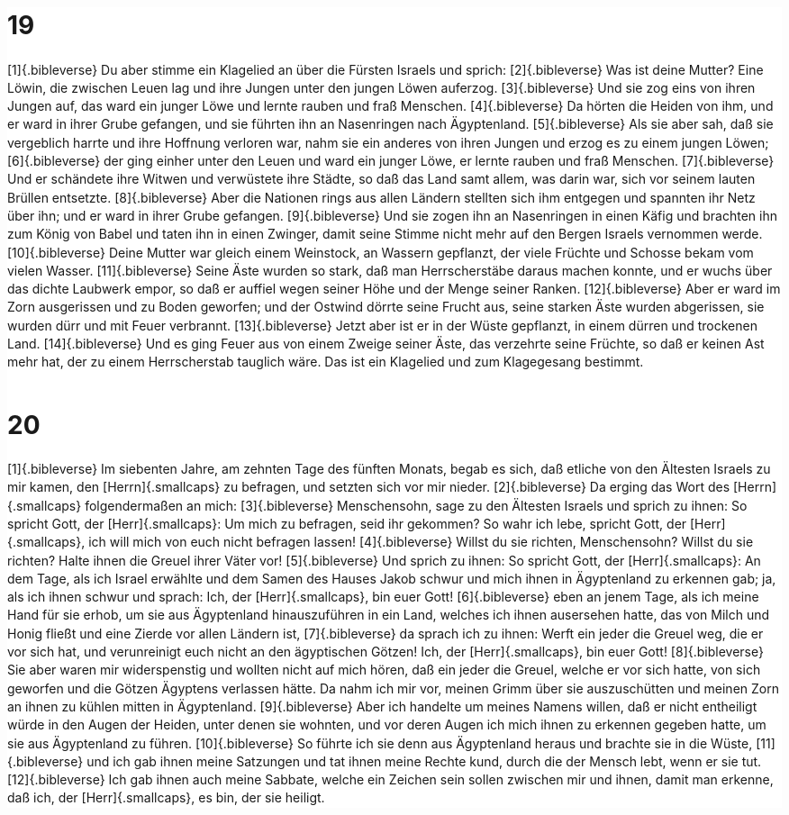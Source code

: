 # 19 
[1]{.bibleverse} Du aber stimme ein Klagelied an über die Fürsten Israels und sprich: 
[2]{.bibleverse} Was ist deine Mutter? Eine Löwin, die zwischen Leuen lag und ihre Jungen unter den jungen Löwen auferzog. 
[3]{.bibleverse} Und sie zog eins von ihren Jungen auf, das ward ein junger Löwe und lernte rauben und fraß Menschen. 
[4]{.bibleverse} Da hörten die Heiden von ihm, und er ward in ihrer Grube gefangen, und sie führten ihn an Nasenringen nach Ägyptenland. 
[5]{.bibleverse} Als sie aber sah, daß sie vergeblich harrte und ihre Hoffnung verloren war, nahm sie ein anderes von ihren Jungen und erzog es zu einem jungen Löwen; 
[6]{.bibleverse} der ging einher unter den Leuen und ward ein junger Löwe, er lernte rauben und fraß Menschen. 
[7]{.bibleverse} Und er schändete ihre Witwen und verwüstete ihre Städte, so daß das Land samt allem, was darin war, sich vor seinem lauten Brüllen entsetzte. 
[8]{.bibleverse} Aber die Nationen rings aus allen Ländern stellten sich ihm entgegen und spannten ihr Netz über ihn; und er ward in ihrer Grube gefangen. 
[9]{.bibleverse} Und sie zogen ihn an Nasenringen in einen Käfig und brachten ihn zum König von Babel und taten ihn in einen Zwinger, damit seine Stimme nicht mehr auf den Bergen Israels vernommen werde. 
[10]{.bibleverse} Deine Mutter war gleich einem Weinstock, an Wassern gepflanzt, der viele Früchte und Schosse bekam vom vielen Wasser. 
[11]{.bibleverse} Seine Äste wurden so stark, daß man Herrscherstäbe daraus machen konnte, und er wuchs über das dichte Laubwerk empor, so daß er auffiel wegen seiner Höhe und der Menge seiner Ranken. 
[12]{.bibleverse} Aber er ward im Zorn ausgerissen und zu Boden geworfen; und der Ostwind dörrte seine Frucht aus, seine starken Äste wurden abgerissen, sie wurden dürr und mit Feuer verbrannt. 
[13]{.bibleverse} Jetzt aber ist er in der Wüste gepflanzt, in einem dürren und trockenen Land. 
[14]{.bibleverse} Und es ging Feuer aus von einem Zweige seiner Äste, das verzehrte seine Früchte, so daß er keinen Ast mehr hat, der zu einem Herrscherstab tauglich wäre. Das ist ein Klagelied und zum Klagegesang bestimmt. 

# 20 
[1]{.bibleverse} Im siebenten Jahre, am zehnten Tage des fünften Monats, begab es sich, daß etliche von den Ältesten Israels zu mir kamen, den [Herrn]{.smallcaps} zu befragen, und setzten sich vor mir nieder. 
[2]{.bibleverse} Da erging das Wort des [Herrn]{.smallcaps} folgendermaßen an mich: 
[3]{.bibleverse} Menschensohn, sage zu den Ältesten Israels und sprich zu ihnen: So spricht Gott, der [Herr]{.smallcaps}: Um mich zu befragen, seid ihr gekommen? So wahr ich lebe, spricht Gott, der [Herr]{.smallcaps}, ich will mich von euch nicht befragen lassen! 
[4]{.bibleverse} Willst du sie richten, Menschensohn? Willst du sie richten? Halte ihnen die Greuel ihrer Väter vor! 
[5]{.bibleverse} Und sprich zu ihnen: So spricht Gott, der [Herr]{.smallcaps}: An dem Tage, als ich Israel erwählte und dem Samen des Hauses Jakob schwur und mich ihnen in Ägyptenland zu erkennen gab; ja, als ich ihnen schwur und sprach: Ich, der [Herr]{.smallcaps}, bin euer Gott! 
[6]{.bibleverse} eben an jenem Tage, als ich meine Hand für sie erhob, um sie aus Ägyptenland hinauszuführen in ein Land, welches ich ihnen ausersehen hatte, das von Milch und Honig fließt und eine Zierde vor allen Ländern ist, 
[7]{.bibleverse} da sprach ich zu ihnen: Werft ein jeder die Greuel weg, die er vor sich hat, und verunreinigt euch nicht an den ägyptischen Götzen! Ich, der [Herr]{.smallcaps}, bin euer Gott! 
[8]{.bibleverse} Sie aber waren mir widerspenstig und wollten nicht auf mich hören, daß ein jeder die Greuel, welche er vor sich hatte, von sich geworfen und die Götzen Ägyptens verlassen hätte. Da nahm ich mir vor, meinen Grimm über sie auszuschütten und meinen Zorn an ihnen zu kühlen mitten in Ägyptenland. 
[9]{.bibleverse} Aber ich handelte um meines Namens willen, daß er nicht entheiligt würde in den Augen der Heiden, unter denen sie wohnten, und vor deren Augen ich mich ihnen zu erkennen gegeben hatte, um sie aus Ägyptenland zu führen. 
[10]{.bibleverse} So führte ich sie denn aus Ägyptenland heraus und brachte sie in die Wüste, 
[11]{.bibleverse} und ich gab ihnen meine Satzungen und tat ihnen meine Rechte kund, durch die der Mensch lebt, wenn er sie tut. 
[12]{.bibleverse} Ich gab ihnen auch meine Sabbate, welche ein Zeichen sein sollen zwischen mir und ihnen, damit man erkenne, daß ich, der [Herr]{.smallcaps}, es bin, der sie heiligt. 